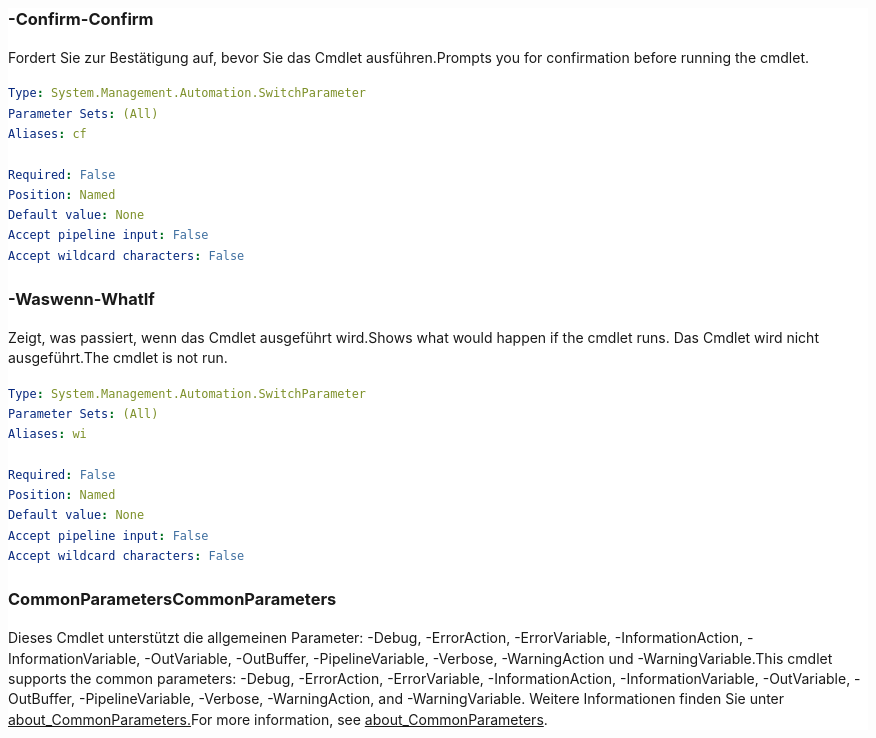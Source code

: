 ### <span data-ttu-id="d2965-128">-Confirm</span><span class="sxs-lookup"><span data-stu-id="d2965-128">-Confirm</span></span>
<span data-ttu-id="d2965-129">Fordert Sie zur Bestätigung auf, bevor Sie das Cmdlet ausführen.</span><span class="sxs-lookup"><span data-stu-id="d2965-129">Prompts you for confirmation before running the cmdlet.</span></span>

```yaml
Type: System.Management.Automation.SwitchParameter
Parameter Sets: (All)
Aliases: cf

Required: False
Position: Named
Default value: None
Accept pipeline input: False
Accept wildcard characters: False
```

### <span data-ttu-id="d2965-130">-Waswenn</span><span class="sxs-lookup"><span data-stu-id="d2965-130">-WhatIf</span></span>
<span data-ttu-id="d2965-131">Zeigt, was passiert, wenn das Cmdlet ausgeführt wird.</span><span class="sxs-lookup"><span data-stu-id="d2965-131">Shows what would happen if the cmdlet runs.</span></span>
<span data-ttu-id="d2965-132">Das Cmdlet wird nicht ausgeführt.</span><span class="sxs-lookup"><span data-stu-id="d2965-132">The cmdlet is not run.</span></span>

```yaml
Type: System.Management.Automation.SwitchParameter
Parameter Sets: (All)
Aliases: wi

Required: False
Position: Named
Default value: None
Accept pipeline input: False
Accept wildcard characters: False
```

### <span data-ttu-id="d2965-133">CommonParameters</span><span class="sxs-lookup"><span data-stu-id="d2965-133">CommonParameters</span></span>
<span data-ttu-id="d2965-134">Dieses Cmdlet unterstützt die allgemeinen Parameter: -Debug, -ErrorAction, -ErrorVariable, -InformationAction, -InformationVariable, -OutVariable, -OutBuffer, -PipelineVariable, -Verbose, -WarningAction und -WarningVariable.</span><span class="sxs-lookup"><span data-stu-id="d2965-134">This cmdlet supports the common parameters: -Debug, -ErrorAction, -ErrorVariable, -InformationAction, -InformationVariable, -OutVariable, -OutBuffer, -PipelineVariable, -Verbose, -WarningAction, and -WarningVariable.</span></span> <span data-ttu-id="d2965-135">Weitere Informationen finden Sie unter [about_CommonParameters.](http://go.microsoft.com/fwlink/?LinkID=113216)</span><span class="sxs-lookup"><span data-stu-id="d2965-135">For more information, see [about_CommonParameters](http://go.microsoft.com/fwlink/?LinkID=113216).</span></span>
